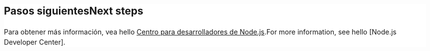 ## <a name="next-steps"></a><span data-ttu-id="a246b-196">Pasos siguientes</span><span class="sxs-lookup"><span data-stu-id="a246b-196">Next steps</span></span>
<span data-ttu-id="a246b-197">Para obtener más información, vea hello [Centro para desarrolladores de Node.js].</span><span class="sxs-lookup"><span data-stu-id="a246b-197">For more information, see hello [Node.js Developer Center].</span></span>



[comparación de sitios Web de Azure, servicios en la nube y máquinas virtuales]: ../app-service-web/choose-web-site-cloud-service-vm.md
[utilizar una aplicación web ligera]: ../app-service-web/app-service-web-get-started-nodejs.md
[Azure PowerShell]: /powershell/azureps-cmdlets-docs
[Azure SDK para .NET 2.7]: http://www.microsoft.com/en-us/download/details.aspx?id=48178
[Conectar PowerShell]: /powershell/azureps-cmdlets-docs#step-3-connect
[nodejs.org]: http://nodejs.org/
[Información general de la creación de un servicio hospedado para Azure]: https://azure.microsoft.com/documentation/services/cloud-services/
[Centro para desarrolladores de Node.js]: https://azure.microsoft.com/develop/nodejs/



[hello result of hello New-AzureService helloworld command]: ./media/cloud-services-nodejs-develop-deploy-app/node9.png
[hello output of hello Add-AzureNodeWebRole command]: ./media/cloud-services-nodejs-develop-deploy-app/node11.png
[A web browser displaying hello Hello World web page]: ./media/cloud-services-nodejs-develop-deploy-app/node14.png
[hello output of hello Publish-AzureService command]: ./media/cloud-services-nodejs-develop-deploy-app/node19.png
[A browser window displaying hello hello world page; hello URL indicates hello page is hosted on Azure.]: ./media/cloud-services-nodejs-develop-deploy-app/node21.png
[hello status of hello Stop-AzureService command]: ./media/cloud-services-nodejs-develop-deploy-app/node48.png
[hello status of hello Remove-AzureService command]: ./media/cloud-services-nodejs-develop-deploy-app/node49.png
